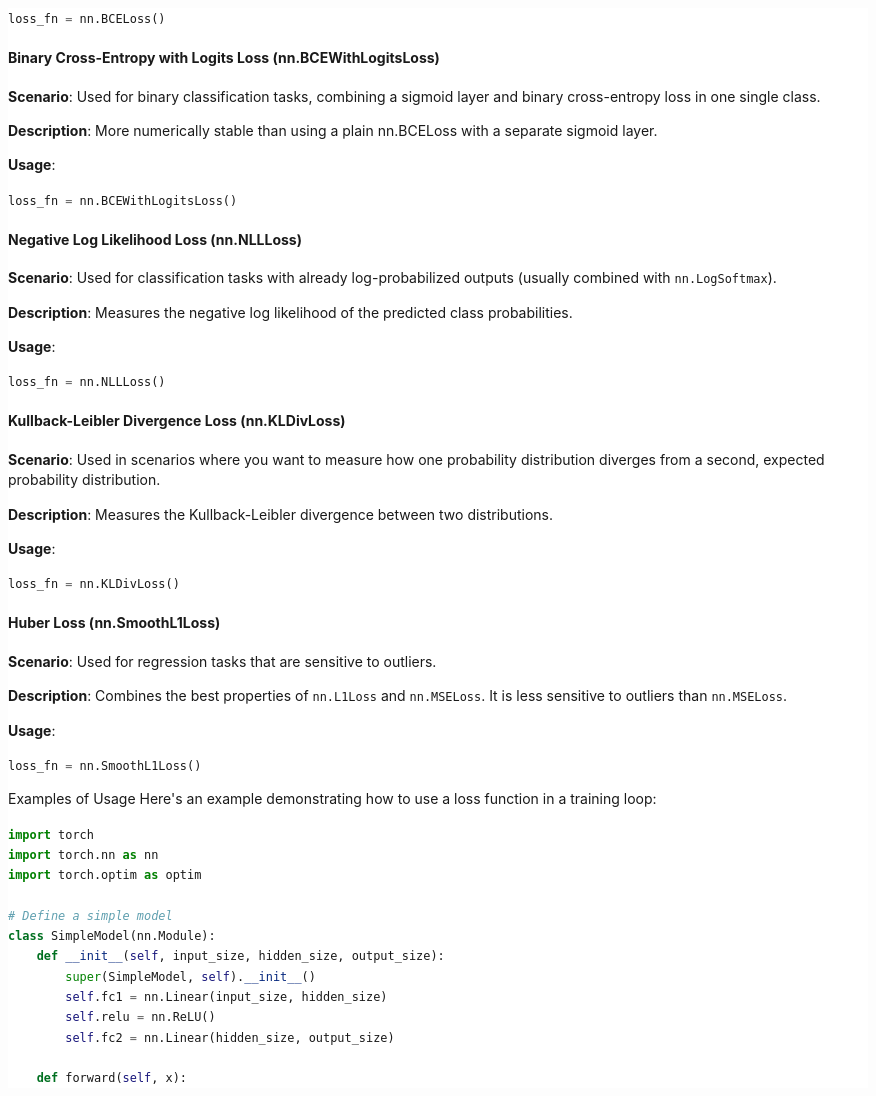 ```python
loss_fn = nn.BCELoss()
```

#### Binary Cross-Entropy with Logits Loss (nn.BCEWithLogitsLoss)

**Scenario**: Used for binary classification tasks, combining a sigmoid layer and binary cross-entropy loss in one single class.

**Description**: More numerically stable than using a plain nn.BCELoss with a separate sigmoid layer.

**Usage**:
```python
loss_fn = nn.BCEWithLogitsLoss()
```

#### Negative Log Likelihood Loss (nn.NLLLoss)

**Scenario**: Used for classification tasks with already log-probabilized outputs (usually combined with `nn.LogSoftmax`).

**Description**: Measures the negative log likelihood of the predicted class probabilities.

**Usage**:

```python
loss_fn = nn.NLLLoss()
```

#### Kullback-Leibler Divergence Loss (nn.KLDivLoss)

**Scenario**: Used in scenarios where you want to measure how one probability distribution diverges from a second, expected probability distribution.

**Description**: Measures the Kullback-Leibler divergence between two distributions.

**Usage**:

```python
loss_fn = nn.KLDivLoss()
```

#### Huber Loss (nn.SmoothL1Loss)

**Scenario**: Used for regression tasks that are sensitive to outliers.

**Description**: Combines the best properties of `nn.L1Loss` and `nn.MSELoss`. It is less sensitive to outliers than `nn.MSELoss`.

**Usage**:

```python
loss_fn = nn.SmoothL1Loss()
```

Examples of Usage
Here's an example demonstrating how to use a loss function in a training loop:

```python
import torch
import torch.nn as nn
import torch.optim as optim

# Define a simple model
class SimpleModel(nn.Module):
    def __init__(self, input_size, hidden_size, output_size):
        super(SimpleModel, self).__init__()
        self.fc1 = nn.Linear(input_size, hidden_size)
        self.relu = nn.ReLU()
        self.fc2 = nn.Linear(hidden_size, output_size)

    def forward(self, x):
```